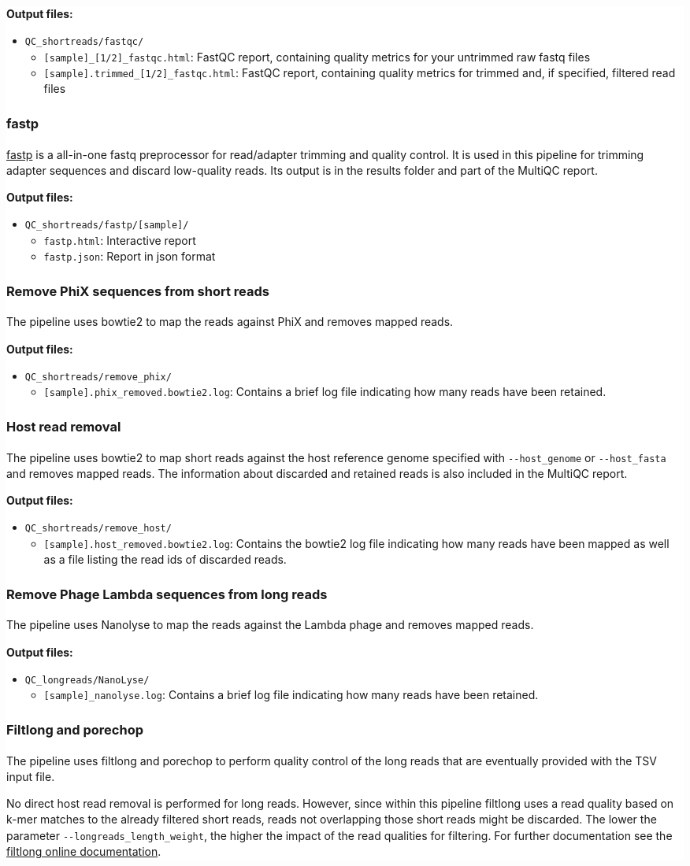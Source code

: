 **Output files:**

* `QC_shortreads/fastqc/`
  * `[sample]_[1/2]_fastqc.html`: FastQC report, containing quality metrics for your untrimmed raw fastq files
  * `[sample].trimmed_[1/2]_fastqc.html`: FastQC report, containing quality metrics for trimmed and, if specified, filtered read files

### fastp

[fastp](https://github.com/OpenGene/fastp) is a all-in-one fastq preprocessor for read/adapter trimming and quality control. It is used in this pipeline for trimming adapter sequences and discard low-quality reads. Its output is in the results folder and part of the MultiQC report.

**Output files:**

* `QC_shortreads/fastp/[sample]/`
  * `fastp.html`: Interactive report
  * `fastp.json`: Report in json format

### Remove PhiX sequences from short reads

The pipeline uses bowtie2 to map the reads against PhiX and removes mapped reads.

**Output files:**

* `QC_shortreads/remove_phix/`
  * `[sample].phix_removed.bowtie2.log`: Contains a brief log file indicating how many reads have been retained.

### Host read removal

The pipeline uses bowtie2 to map short reads against the host reference genome specified with `--host_genome` or `--host_fasta` and removes mapped reads. The information about discarded and retained reads is also included in the MultiQC report.

**Output files:**

* `QC_shortreads/remove_host/`
  * `[sample].host_removed.bowtie2.log`: Contains the bowtie2 log file indicating how many reads have been mapped as well as a file listing the read ids of discarded reads.

### Remove Phage Lambda sequences from long reads

The pipeline uses Nanolyse to map the reads against the Lambda phage and removes mapped reads.

**Output files:**

* `QC_longreads/NanoLyse/`
  * `[sample]_nanolyse.log`: Contains a brief log file indicating how many reads have been retained.

### Filtlong and porechop

The pipeline uses filtlong and porechop to perform quality control of the long reads that are eventually provided with the TSV input file.

No direct host read removal is performed for long reads.
However, since within this pipeline filtlong uses a read quality based on k-mer matches to the already filtered short reads, reads not overlapping those short reads might be discarded.
The lower the parameter `--longreads_length_weight`, the higher the impact of the read qualities for filtering.
For further documentation see the [filtlong online documentation](https://github.com/rrwick/Filtlong).
